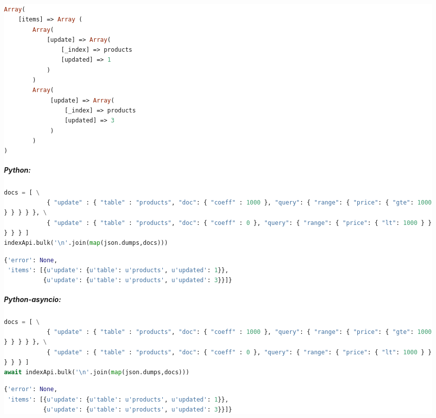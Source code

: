 

```php
Array(
    [items] => Array (
        Array(
            [update] => Array(
                [_index] => products
                [updated] => 1
            )
        )   
        Array(
             [update] => Array(
                 [_index] => products
                 [updated] => 3
             )
        )    
)

```



##### Python:


``` python
docs = [ \
            { "update" : { "table" : "products", "doc": { "coeff" : 1000 }, "query": { "range": { "price": { "gte": 1000 } } } } }, \
            { "update" : { "table" : "products", "doc": { "coeff" : 0 }, "query": { "range": { "price": { "lt": 1000 } } } } } ]
indexApi.bulk('\n'.join(map(json.dumps,docs)))
```


```python
{'error': None,
 'items': [{u'update': {u'table': u'products', u'updated': 1}},
           {u'update': {u'table': u'products', u'updated': 3}}]}

```


##### Python-asyncio:


``` python
docs = [ \
            { "update" : { "table" : "products", "doc": { "coeff" : 1000 }, "query": { "range": { "price": { "gte": 1000 } } } } }, \
            { "update" : { "table" : "products", "doc": { "coeff" : 0 }, "query": { "range": { "price": { "lt": 1000 } } } } } ]
await indexApi.bulk('\n'.join(map(json.dumps,docs)))
```


```python
{'error': None,
 'items': [{u'update': {u'table': u'products', u'updated': 1}},
           {u'update': {u'table': u'products', u'updated': 3}}]}

```
